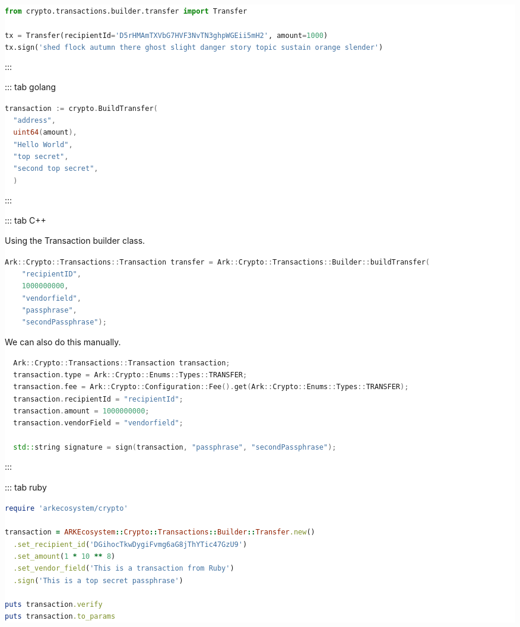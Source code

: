 ```python
from crypto.transactions.builder.transfer import Transfer

tx = Transfer(recipientId='D5rHMAmTXVbG7HVF3NvTN3ghpWGEii5mH2', amount=1000)
tx.sign('shed flock autumn there ghost slight danger story topic sustain orange slender')
```

:::

::: tab golang

```go
transaction := crypto.BuildTransfer(
  "address",
  uint64(amount),
  "Hello World",
  "top secret",
  "second top secret",
  )
```

:::

::: tab C++

Using the Transaction builder class.

```cpp
Ark::Crypto::Transactions::Transaction transfer = Ark::Crypto::Transactions::Builder::buildTransfer(
    "recipientID",
    1000000000,
    "vendorfield",
    "passphrase",
    "secondPassphrase");
```

We can also do this manually.

```cpp
  Ark::Crypto::Transactions::Transaction transaction;
  transaction.type = Ark::Crypto::Enums::Types::TRANSFER;
  transaction.fee = Ark::Crypto::Configuration::Fee().get(Ark::Crypto::Enums::Types::TRANSFER);
  transaction.recipientId = "recipientId";
  transaction.amount = 1000000000;
  transaction.vendorField = "vendorfield";

  std::string signature = sign(transaction, "passphrase", "secondPassphrase");
```

:::

::: tab ruby

```ruby
require 'arkecosystem/crypto'

transaction = ARKEcosystem::Crypto::Transactions::Builder::Transfer.new()
  .set_recipient_id('DGihocTkwDygiFvmg6aG8jThYTic47GzU9')
  .set_amount(1 * 10 ** 8)
  .set_vendor_field('This is a transaction from Ruby')
  .sign('This is a top secret passphrase')

puts transaction.verify
puts transaction.to_params
```
